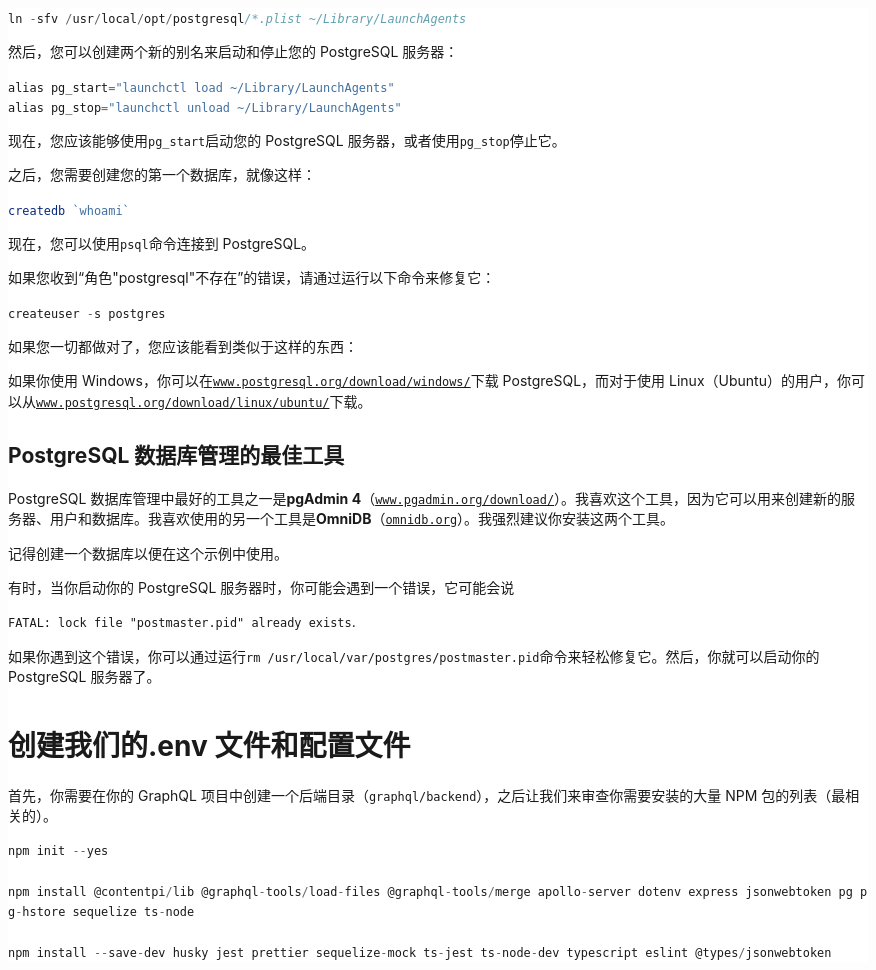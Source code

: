 ```jsx
ln -sfv /usr/local/opt/postgresql/*.plist ~/Library/LaunchAgents
```

然后，您可以创建两个新的别名来启动和停止您的 PostgreSQL 服务器：

```jsx
alias pg_start="launchctl load ~/Library/LaunchAgents"
alias pg_stop="launchctl unload ~/Library/LaunchAgents"
```

现在，您应该能够使用`pg_start`启动您的 PostgreSQL 服务器，或者使用`pg_stop`停止它。

之后，您需要创建您的第一个数据库，就像这样：

```jsx
createdb `whoami`
```

现在，您可以使用`psql`命令连接到 PostgreSQL。

如果您收到“角色"postgresql"不存在”的错误，请通过运行以下命令来修复它：

```jsx
createuser -s postgres
```

如果您一切都做对了，您应该能看到类似于这样的东西：

如果你使用 Windows，你可以在[`www.postgresql.org/download/windows/`](https://www.postgresql.org/download/windows/)下载 PostgreSQL，而对于使用 Linux（Ubuntu）的用户，你可以从[`www.postgresql.org/download/linux/ubuntu/`](https://www.postgresql.org/download/linux/ubuntu/)下载。

## PostgreSQL 数据库管理的最佳工具

PostgreSQL 数据库管理中最好的工具之一是**pgAdmin 4**（[`www.pgadmin.org/download/`](https://www.pgadmin.org/download/)）。我喜欢这个工具，因为它可以用来创建新的服务器、用户和数据库。我喜欢使用的另一个工具是**OmniDB**（[`omnidb.org`](https://omnidb.org)）。我强烈建议你安装这两个工具。

记得创建一个数据库以便在这个示例中使用。

有时，当你启动你的 PostgreSQL 服务器时，你可能会遇到一个错误，它可能会说

`FATAL: lock file "postmaster.pid" already exists`.

如果你遇到这个错误，你可以通过运行`rm /usr/local/var/postgres/postmaster.pid`命令来轻松修复它。然后，你就可以启动你的 PostgreSQL 服务器了。

# 创建我们的.env 文件和配置文件

首先，你需要在你的 GraphQL 项目中创建一个后端目录（`graphql/backend`），之后让我们来审查你需要安装的大量 NPM 包的列表（最相关的）。

```jsx
npm init --yes

npm install @contentpi/lib @graphql-tools/load-files @graphql-tools/merge apollo-server dotenv express jsonwebtoken pg pg-hstore sequelize ts-node

npm install --save-dev husky jest prettier sequelize-mock ts-jest ts-node-dev typescript eslint @types/jsonwebtoken
```
